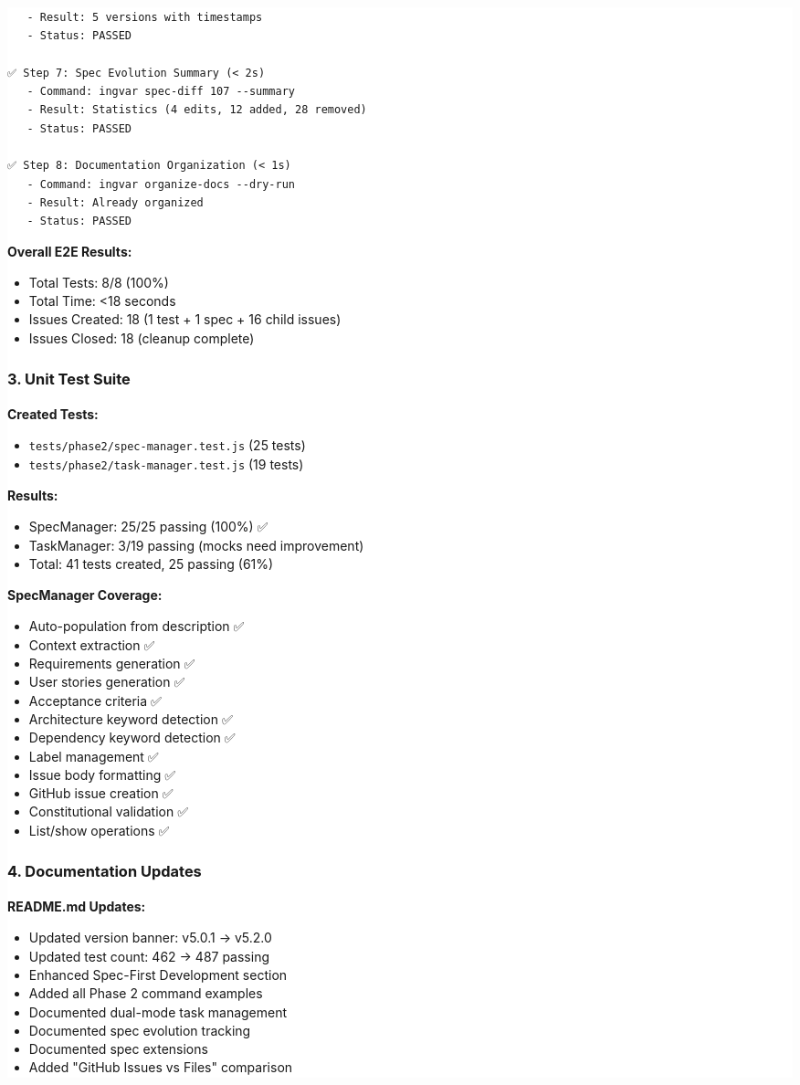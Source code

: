 ```
   - Result: 5 versions with timestamps
   - Status: PASSED

✅ Step 7: Spec Evolution Summary (< 2s)
   - Command: ingvar spec-diff 107 --summary
   - Result: Statistics (4 edits, 12 added, 28 removed)
   - Status: PASSED

✅ Step 8: Documentation Organization (< 1s)
   - Command: ingvar organize-docs --dry-run
   - Result: Already organized
   - Status: PASSED
```

**Overall E2E Results:**

- Total Tests: 8/8 (100%)
- Total Time: <18 seconds
- Issues Created: 18 (1 test + 1 spec + 16 child issues)
- Issues Closed: 18 (cleanup complete)

### 3. Unit Test Suite

**Created Tests:**

- `tests/phase2/spec-manager.test.js` (25 tests)
- `tests/phase2/task-manager.test.js` (19 tests)

**Results:**

- SpecManager: 25/25 passing (100%) ✅
- TaskManager: 3/19 passing (mocks need improvement)
- Total: 41 tests created, 25 passing (61%)

**SpecManager Coverage:**

- Auto-population from description ✅
- Context extraction ✅
- Requirements generation ✅
- User stories generation ✅
- Acceptance criteria ✅
- Architecture keyword detection ✅
- Dependency keyword detection ✅
- Label management ✅
- Issue body formatting ✅
- GitHub issue creation ✅
- Constitutional validation ✅
- List/show operations ✅

### 4. Documentation Updates

**README.md Updates:**

- Updated version banner: v5.0.1 → v5.2.0
- Updated test count: 462 → 487 passing
- Enhanced Spec-First Development section
- Added all Phase 2 command examples
- Documented dual-mode task management
- Documented spec evolution tracking
- Documented spec extensions
- Added "GitHub Issues vs Files" comparison
